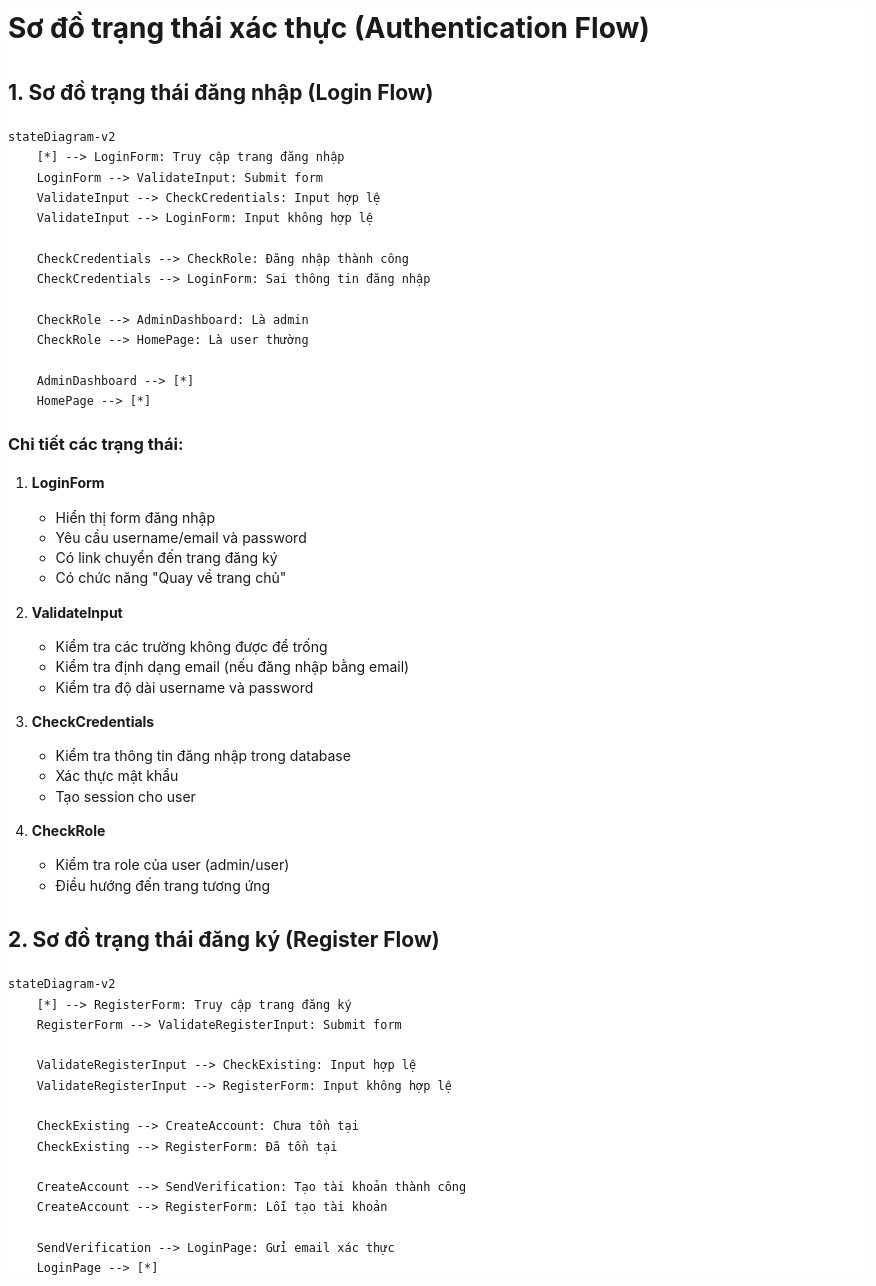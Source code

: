 # Sơ đồ trạng thái xác thực (Authentication Flow)

## 1. Sơ đồ trạng thái đăng nhập (Login Flow)

```mermaid
stateDiagram-v2
    [*] --> LoginForm: Truy cập trang đăng nhập
    LoginForm --> ValidateInput: Submit form
    ValidateInput --> CheckCredentials: Input hợp lệ
    ValidateInput --> LoginForm: Input không hợp lệ
    
    CheckCredentials --> CheckRole: Đăng nhập thành công
    CheckCredentials --> LoginForm: Sai thông tin đăng nhập
    
    CheckRole --> AdminDashboard: Là admin
    CheckRole --> HomePage: Là user thường
    
    AdminDashboard --> [*]
    HomePage --> [*]
```

### Chi tiết các trạng thái:

1. **LoginForm**
   - Hiển thị form đăng nhập
   - Yêu cầu username/email và password
   - Có link chuyển đến trang đăng ký
   - Có chức năng "Quay về trang chủ"

2. **ValidateInput**
   - Kiểm tra các trường không được để trống
   - Kiểm tra định dạng email (nếu đăng nhập bằng email)
   - Kiểm tra độ dài username và password

3. **CheckCredentials**
   - Kiểm tra thông tin đăng nhập trong database
   - Xác thực mật khẩu
   - Tạo session cho user

4. **CheckRole**
   - Kiểm tra role của user (admin/user)
   - Điều hướng đến trang tương ứng

## 2. Sơ đồ trạng thái đăng ký (Register Flow)

```mermaid
stateDiagram-v2
    [*] --> RegisterForm: Truy cập trang đăng ký
    RegisterForm --> ValidateRegisterInput: Submit form
    
    ValidateRegisterInput --> CheckExisting: Input hợp lệ
    ValidateRegisterInput --> RegisterForm: Input không hợp lệ
    
    CheckExisting --> CreateAccount: Chưa tồn tại
    CheckExisting --> RegisterForm: Đã tồn tại
    
    CreateAccount --> SendVerification: Tạo tài khoản thành công
    CreateAccount --> RegisterForm: Lỗi tạo tài khoản
    
    SendVerification --> LoginPage: Gửi email xác thực
    LoginPage --> [*]
```
